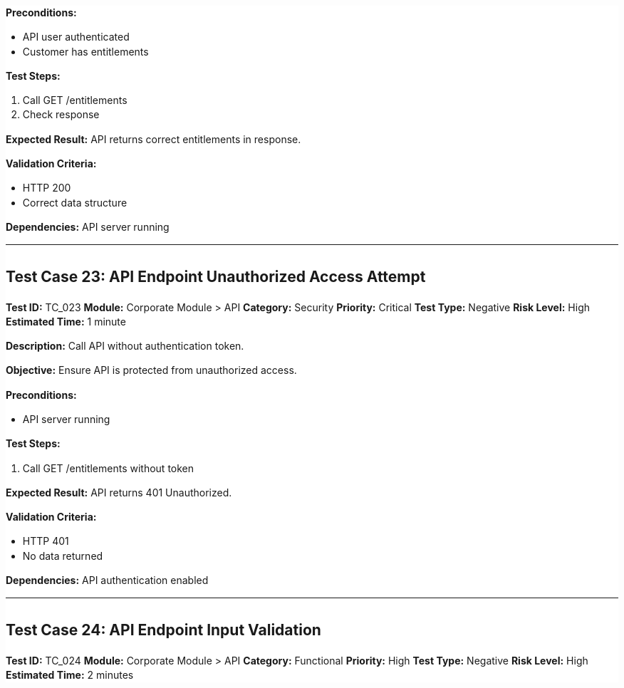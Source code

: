 **Preconditions:**
- API user authenticated
- Customer has entitlements

**Test Steps:**
1. Call GET /entitlements
2. Check response

**Expected Result:** API returns correct entitlements in response.

**Validation Criteria:**
- HTTP 200
- Correct data structure

**Dependencies:** API server running

---

## Test Case 23: API Endpoint Unauthorized Access Attempt

**Test ID:** TC_023
**Module:** Corporate Module > API
**Category:** Security
**Priority:** Critical
**Test Type:** Negative
**Risk Level:** High
**Estimated Time:** 1 minute

**Description:** Call API without authentication token.

**Objective:** Ensure API is protected from unauthorized access.

**Preconditions:**
- API server running

**Test Steps:**
1. Call GET /entitlements without token

**Expected Result:** API returns 401 Unauthorized.

**Validation Criteria:**
- HTTP 401
- No data returned

**Dependencies:** API authentication enabled

---

## Test Case 24: API Endpoint Input Validation

**Test ID:** TC_024
**Module:** Corporate Module > API
**Category:** Functional
**Priority:** High
**Test Type:** Negative
**Risk Level:** High
**Estimated Time:** 2 minutes
